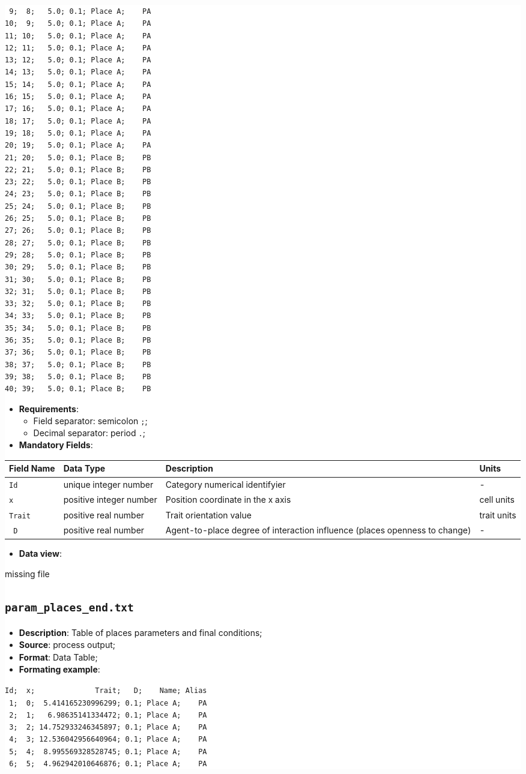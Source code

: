 ```
 9;  8;   5.0; 0.1; Place A;    PA
10;  9;   5.0; 0.1; Place A;    PA
11; 10;   5.0; 0.1; Place A;    PA
12; 11;   5.0; 0.1; Place A;    PA
13; 12;   5.0; 0.1; Place A;    PA
14; 13;   5.0; 0.1; Place A;    PA
15; 14;   5.0; 0.1; Place A;    PA
16; 15;   5.0; 0.1; Place A;    PA
17; 16;   5.0; 0.1; Place A;    PA
18; 17;   5.0; 0.1; Place A;    PA
19; 18;   5.0; 0.1; Place A;    PA
20; 19;   5.0; 0.1; Place A;    PA
21; 20;   5.0; 0.1; Place B;    PB
22; 21;   5.0; 0.1; Place B;    PB
23; 22;   5.0; 0.1; Place B;    PB
24; 23;   5.0; 0.1; Place B;    PB
25; 24;   5.0; 0.1; Place B;    PB
26; 25;   5.0; 0.1; Place B;    PB
27; 26;   5.0; 0.1; Place B;    PB
28; 27;   5.0; 0.1; Place B;    PB
29; 28;   5.0; 0.1; Place B;    PB
30; 29;   5.0; 0.1; Place B;    PB
31; 30;   5.0; 0.1; Place B;    PB
32; 31;   5.0; 0.1; Place B;    PB
33; 32;   5.0; 0.1; Place B;    PB
34; 33;   5.0; 0.1; Place B;    PB
35; 34;   5.0; 0.1; Place B;    PB
36; 35;   5.0; 0.1; Place B;    PB
37; 36;   5.0; 0.1; Place B;    PB
38; 37;   5.0; 0.1; Place B;    PB
39; 38;   5.0; 0.1; Place B;    PB
40; 39;   5.0; 0.1; Place B;    PB
```
 - **Requirements**:
	 - Field separator: semicolon `;`;
	 - Decimal separator: period `.`;
 - **Mandatory Fields**:

|Field Name | Data Type | Description | Units|
|:--- | :--- | :--- | :---|
|`Id ` | unique integer number | Category numerical identifyier | -|
|` x ` | positive integer number | Position coordinate in the x axis | cell units|
|` Trait ` | positive real number | Trait orientation value | trait units|
|` D` | positive real number | Agent-to-place degree of interaction influence (places openness to change) | -|
 - **Data view**:

missing file

## `param_places_end.txt`
 - **Description**: Table of places parameters and final conditions;
 - **Source**: process output;
 - **Format**: Data Table;
 - **Formating example**:
```
Id;  x;              Trait;   D;    Name; Alias
 1;  0;  5.414165230996299; 0.1; Place A;    PA
 2;  1;   6.98635141334472; 0.1; Place A;    PA
 3;  2; 14.752933246345897; 0.1; Place A;    PA
 4;  3; 12.536042956640964; 0.1; Place A;    PA
 5;  4;  8.995569328528745; 0.1; Place A;    PA
 6;  5;  4.962942010646876; 0.1; Place A;    PA
```